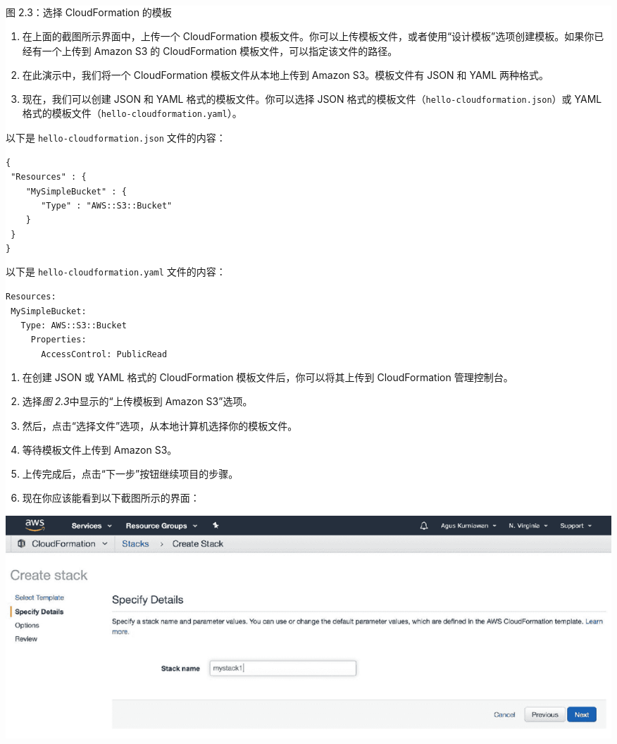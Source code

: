 图 2.3：选择 CloudFormation 的模板

1.  在上面的截图所示界面中，上传一个 CloudFormation 模板文件。你可以上传模板文件，或者使用“设计模板”选项创建模板。如果你已经有一个上传到 Amazon S3 的 CloudFormation 模板文件，可以指定该文件的路径。

1.  在此演示中，我们将一个 CloudFormation 模板文件从本地上传到 Amazon S3。模板文件有 JSON 和 YAML 两种格式。

1.  现在，我们可以创建 JSON 和 YAML 格式的模板文件。你可以选择 JSON 格式的模板文件（`hello-cloudformation.json`）或 YAML 格式的模板文件（`hello-cloudformation.yaml`）。

以下是 `hello-cloudformation.json` 文件的内容：

```
{
 "Resources" : {
    "MySimpleBucket" : {
       "Type" : "AWS::S3::Bucket"
    }
 }
}
```

以下是 `hello-cloudformation.yaml` 文件的内容：

```
Resources:
 MySimpleBucket:
   Type: AWS::S3::Bucket
     Properties:
       AccessControl: PublicRead
```

1.  在创建 JSON 或 YAML 格式的 CloudFormation 模板文件后，你可以将其上传到 CloudFormation 管理控制台。

1.  选择*图 2.3*中显示的“上传模板到 Amazon S3”选项。

1.  然后，点击“选择文件”选项，从本地计算机选择你的模板文件。

1.  等待模板文件上传到 Amazon S3。

1.  上传完成后，点击“下一步”按钮继续项目的步骤。

1.  现在你应该能看到以下截图所示的界面：

![](img/00017.jpeg)
